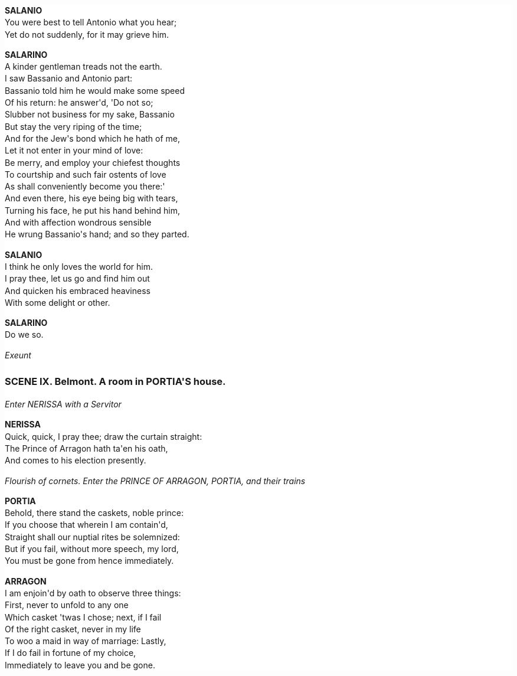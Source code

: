 **SALANIO**  
You were best to tell Antonio what you hear;  
Yet do not suddenly, for it may grieve him.  

**SALARINO**  
A kinder gentleman treads not the earth.  
I saw Bassanio and Antonio part:  
Bassanio told him he would make some speed  
Of his return: he answer'd, 'Do not so;  
Slubber not business for my sake, Bassanio  
But stay the very riping of the time;  
And for the Jew's bond which he hath of me,  
Let it not enter in your mind of love:  
Be merry, and employ your chiefest thoughts  
To courtship and such fair ostents of love  
As shall conveniently become you there:'  
And even there, his eye being big with tears,  
Turning his face, he put his hand behind him,  
And with affection wondrous sensible  
He wrung Bassanio's hand; and so they parted.  

**SALANIO**  
I think he only loves the world for him.  
I pray thee, let us go and find him out  
And quicken his embraced heaviness  
With some delight or other.  

**SALARINO**  
Do we so.  

_Exeunt_

### SCENE IX. Belmont. A room in PORTIA'S house.

_Enter NERISSA with a Servitor_

**NERISSA**  
Quick, quick, I pray thee; draw the curtain straight:  
The Prince of Arragon hath ta'en his oath,  
And comes to his election presently.  

_Flourish of cornets. Enter the PRINCE OF ARRAGON, PORTIA, and their trains_

**PORTIA**  
Behold, there stand the caskets, noble prince:  
If you choose that wherein I am contain'd,  
Straight shall our nuptial rites be solemnized:  
But if you fail, without more speech, my lord,  
You must be gone from hence immediately.  

**ARRAGON**  
I am enjoin'd by oath to observe three things:  
First, never to unfold to any one  
Which casket 'twas I chose; next, if I fail  
Of the right casket, never in my life  
To woo a maid in way of marriage: Lastly,  
If I do fail in fortune of my choice,  
Immediately to leave you and be gone.  

